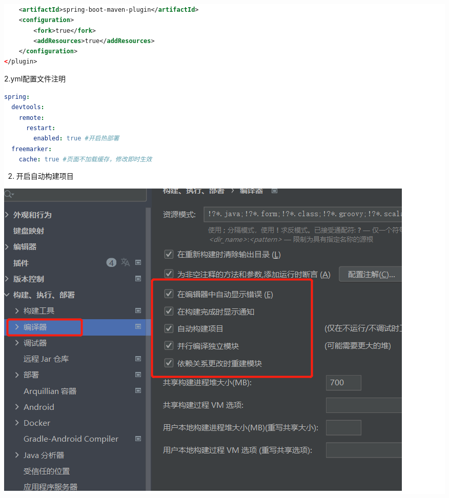 ~~~xml
    <artifactId>spring-boot-maven-plugin</artifactId>
    <configuration>
        <fork>true</fork>
        <addResources>true</addResources>
    </configuration>
</plugin>

~~~

2.yml配置文件注明
~~~yaml
spring:
  devtools:
    remote:
      restart:
        enabled: true #开启热部署
  freemarker:
    cache: true #页面不加载缓存，修改即时生效
~~~

2. 开启自动构建项目

![img_0.png](image/热部署1.png)
